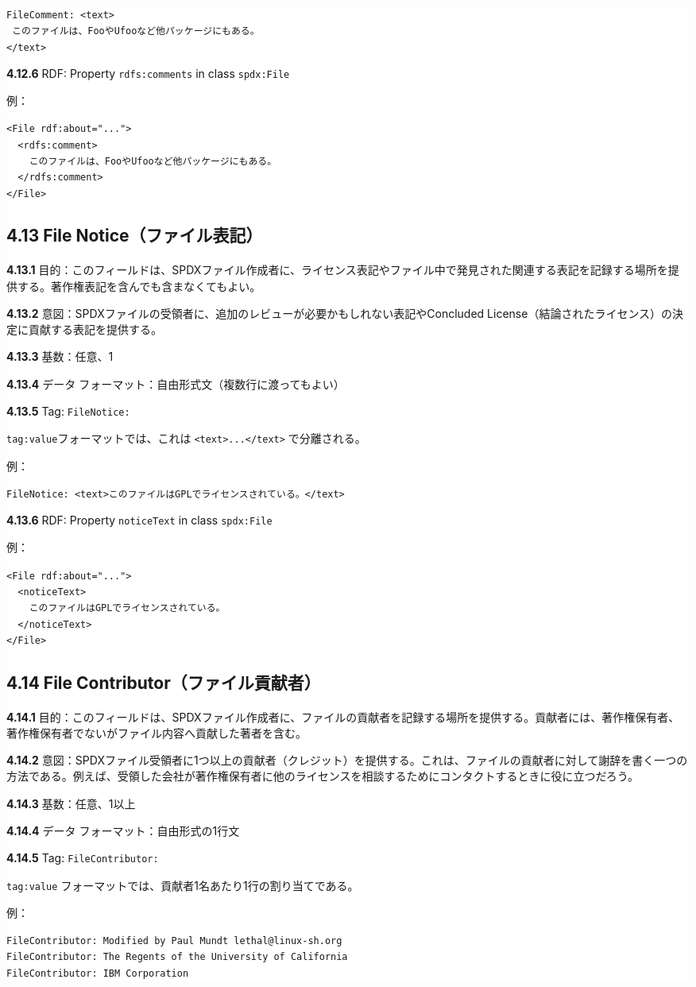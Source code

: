     FileComment: <text>
     このファイルは、FooやUfooなど他パッケージにもある。
    </text>

**4.12.6** RDF: Property `rdfs:comments` in class `spdx:File`

例：

    <File rdf:about="...">
      <rdfs:comment>
        このファイルは、FooやUfooなど他パッケージにもある。
      </rdfs:comment>
    </File>

## 4.13 File Notice（ファイル表記） <a name="4.13"></a>

**4.13.1** 目的：このフィールドは、SPDXファイル作成者に、ライセンス表記やファイル中で発見された関連する表記を記録する場所を提供する。著作権表記を含んでも含まなくてもよい。

**4.13.2** 意図：SPDXファイルの受領者に、追加のレビューが必要かもしれない表記やConcluded License（結論されたライセンス）の決定に貢献する表記を提供する。

**4.13.3** 基数：任意、1

**4.13.4** データ フォーマット：自由形式文（複数行に渡ってもよい）

**4.13.5** Tag: `FileNotice:`

`tag:value`フォーマットでは、これは `<text>...</text>` で分離される。

例：

    FileNotice: <text>このファイルはGPLでライセンスされている。</text>

**4.13.6** RDF: Property `noticeText` in class `spdx:File`

例：

    <File rdf:about="...">
      <noticeText>
        このファイルはGPLでライセンスされている。
      </noticeText>
    </File>

## 4.14 File Contributor（ファイル貢献者） <a name="4.14"></a>

**4.14.1** 目的：このフィールドは、SPDXファイル作成者に、ファイルの貢献者を記録する場所を提供する。貢献者には、著作権保有者、著作権保有者でないがファイル内容へ貢献した著者を含む。

**4.14.2** 意図：SPDXファイル受領者に1つ以上の貢献者（クレジット）を提供する。これは、ファイルの貢献者に対して謝辞を書く一つの方法である。例えば、受領した会社が著作権保有者に他のライセンスを相談するためにコンタクトするときに役に立つだろう。

**4.14.3** 基数：任意、1以上

**4.14.4** データ フォーマット：自由形式の1行文

**4.14.5** Tag: `FileContributor:`

`tag:value` フォーマットでは、貢献者1名あたり1行の割り当てである。

例：

    FileContributor: Modified by Paul Mundt lethal@linux-sh.org
    FileContributor: The Regents of the University of California
    FileContributor: IBM Corporation
